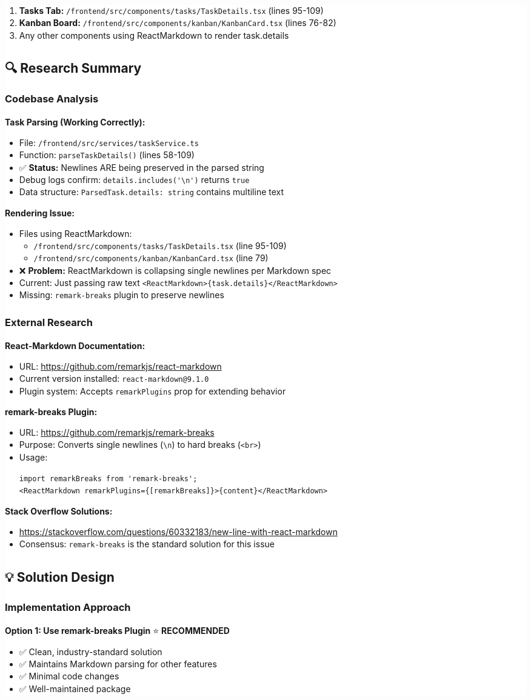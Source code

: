 1. **Tasks Tab:** `/frontend/src/components/tasks/TaskDetails.tsx` (lines 95-109)
2. **Kanban Board:** `/frontend/src/components/kanban/KanbanCard.tsx` (lines 76-82)
3. Any other components using ReactMarkdown to render task.details

## 🔍 Research Summary

### Codebase Analysis

**Task Parsing (Working Correctly):**
- File: `/frontend/src/services/taskService.ts`
- Function: `parseTaskDetails()` (lines 58-109)
- ✅ **Status:** Newlines ARE being preserved in the parsed string
- Debug logs confirm: `details.includes('\n')` returns `true`
- Data structure: `ParsedTask.details: string` contains multiline text

**Rendering Issue:**
- Files using ReactMarkdown:
  - `/frontend/src/components/tasks/TaskDetails.tsx` (line 95-109)
  - `/frontend/src/components/kanban/KanbanCard.tsx` (line 79)
- ❌ **Problem:** ReactMarkdown is collapsing single newlines per Markdown spec
- Current: Just passing raw text `<ReactMarkdown>{task.details}</ReactMarkdown>`
- Missing: `remark-breaks` plugin to preserve newlines

### External Research

**React-Markdown Documentation:**
- URL: https://github.com/remarkjs/react-markdown
- Current version installed: `react-markdown@9.1.0`
- Plugin system: Accepts `remarkPlugins` prop for extending behavior

**remark-breaks Plugin:**
- URL: https://github.com/remarkjs/remark-breaks
- Purpose: Converts single newlines (`\n`) to hard breaks (`<br>`)
- Usage:
  ```tsx
  import remarkBreaks from 'remark-breaks';
  <ReactMarkdown remarkPlugins={[remarkBreaks]}>{content}</ReactMarkdown>
  ```

**Stack Overflow Solutions:**
- https://stackoverflow.com/questions/60332183/new-line-with-react-markdown
- Consensus: `remark-breaks` is the standard solution for this issue

## 💡 Solution Design

### Implementation Approach

**Option 1: Use remark-breaks Plugin** ⭐ **RECOMMENDED**
- ✅ Clean, industry-standard solution
- ✅ Maintains Markdown parsing for other features
- ✅ Minimal code changes
- ✅ Well-maintained package
